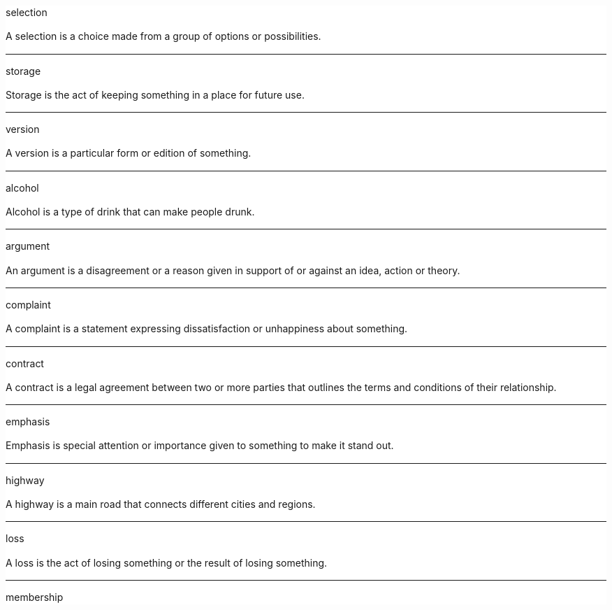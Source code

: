 selection

A selection is a choice made from a group of options or possibilities.

------

storage

Storage is the act of keeping something in a place for future use.

------

version

A version is a particular form or edition of something.

------

alcohol

Alcohol is a type of drink that can make people drunk.

------

argument

An argument is a disagreement or a reason given in support of or against an idea, action or theory.

------

complaint

A complaint is a statement expressing dissatisfaction or unhappiness about something.

------

contract

A contract is a legal agreement between two or more parties that outlines the terms and conditions of their relationship.

------

emphasis

Emphasis is special attention or importance given to something to make it stand out.

------

highway

A highway is a main road that connects different cities and regions.

------

loss

A loss is the act of losing something or the result of losing something.

------

membership
